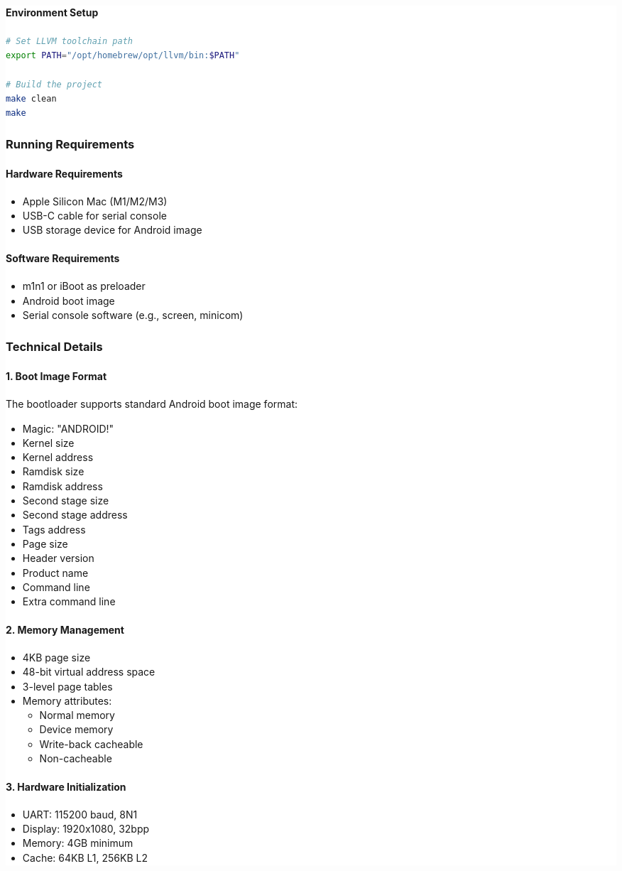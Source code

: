 #### Environment Setup
```bash
# Set LLVM toolchain path
export PATH="/opt/homebrew/opt/llvm/bin:$PATH"

# Build the project
make clean
make
```

### Running Requirements

#### Hardware Requirements
- Apple Silicon Mac (M1/M2/M3)
- USB-C cable for serial console
- USB storage device for Android image

#### Software Requirements
- m1n1 or iBoot as preloader
- Android boot image
- Serial console software (e.g., screen, minicom)

### Technical Details

#### 1. Boot Image Format
The bootloader supports standard Android boot image format:
- Magic: "ANDROID!"
- Kernel size
- Kernel address
- Ramdisk size
- Ramdisk address
- Second stage size
- Second stage address
- Tags address
- Page size
- Header version
- Product name
- Command line
- Extra command line

#### 2. Memory Management
- 4KB page size
- 48-bit virtual address space
- 3-level page tables
- Memory attributes:
  - Normal memory
  - Device memory
  - Write-back cacheable
  - Non-cacheable

#### 3. Hardware Initialization
- UART: 115200 baud, 8N1
- Display: 1920x1080, 32bpp
- Memory: 4GB minimum
- Cache: 64KB L1, 256KB L2
